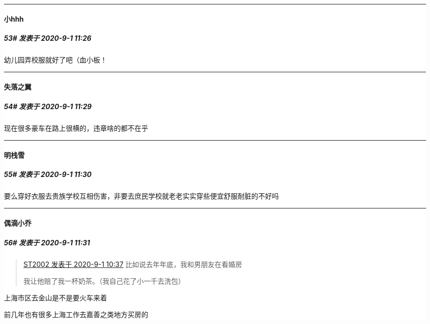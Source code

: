 


*****

####  小hhh  
##### 53#       发表于 2020-9-1 11:26




幼儿园弄校服就好了吧（血小板！







*****

####  失落之翼  
##### 54#       发表于 2020-9-1 11:29




现在很多豪车在路上很横的，违章啥的都不在乎







*****

####  明栈雪  
##### 55#       发表于 2020-9-1 11:30




要么穿好衣服去贵族学校互相伤害，非要去庶民学校就老老实实穿些便宜舒服耐脏的不好吗







*****

####  偶滴小乔  
##### 56#       发表于 2020-9-1 11:31



<blockquote><a href="httphttps://bbs.saraba1st.com/2b/forum.php?mod=redirect&amp;goto=findpost&amp;pid=48608547&amp;ptid=1957598" target="_blank">ST2002 发表于 2020-9-1 10:37</a>
比如说去年年底，我和男朋友在看婚房

我让他赔了我一杯奶茶。（我自己花了小一千去洗包）</blockquote>
上海市区去金山是不是要火车来着

前几年也有很多上海工作去嘉善之类地方买房的


